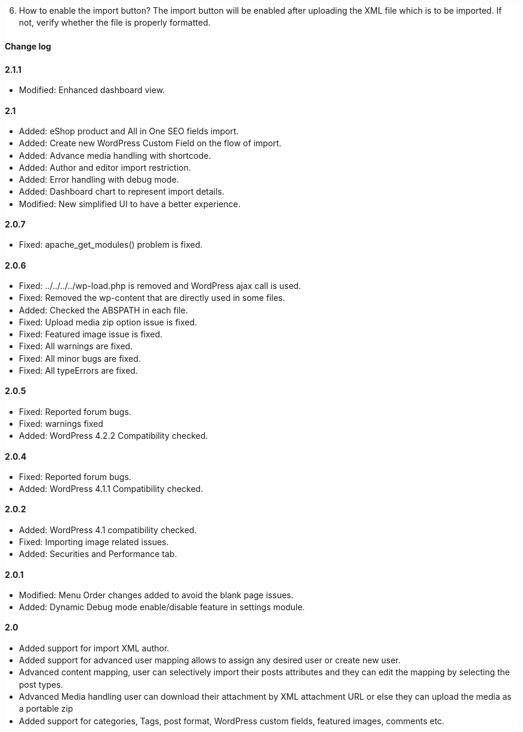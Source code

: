 6. How to enable the import button?
The import button will be enabled after uploading the XML file which is to be imported. If not, verify whether the file is properly formatted.



#### Change log ####

**2.1.1**
* Modified: Enhanced dashboard view.

**2.1**
* Added: eShop product and All in One SEO fields import.
* Added: Create new WordPress Custom Field on the flow of import.
* Added: Advance media handling with shortcode.
* Added: Author and editor import restriction.
* Added: Error handling with debug mode.
* Added: Dashboard chart to represent import details. 
* Modified: New simplified UI to have a better experience.

**2.0.7**
* Fixed: apache_get_modules() problem is fixed.

**2.0.6**
* Fixed: ../../../../wp-load.php is removed and WordPress ajax call is used.
* Fixed: Removed the wp-content that are directly used in some files.
* Added: Checked the ABSPATH in each file.
* Fixed: Upload media zip option issue is fixed.
* Fixed: Featured image issue is fixed.
* Fixed: All warnings are fixed.	
* Fixed: All minor bugs are fixed.
* Fixed: All typeErrors are fixed.

**2.0.5**
* Fixed: Reported forum bugs.
* Fixed: warnings fixed
* Added: WordPress 4.2.2 Compatibility checked.

**2.0.4**
* Fixed: Reported forum bugs.
* Added: WordPress 4.1.1 Compatibility checked.
  
**2.0.2**
* Added: WordPress 4.1 compatibility checked.
* Fixed: Importing image related issues.
* Added: Securities and Performance tab.

**2.0.1**
* Modified: Menu Order changes added to avoid the blank page issues.
* Added: Dynamic Debug mode enable/disable feature in settings module.

**2.0**
* Added support for import XML author.
* Added support for advanced user mapping allows to assign any desired user or create new user.
* Advanced content mapping, user can selectively import their posts attributes and they can edit the mapping by selecting the post types.
* Advanced Media handling user can download their attachment by XML attachment URL or else they can upload the media as a portable zip 
* Added support for categories, Tags, post format, WordPress custom fields, featured images, comments etc. 
